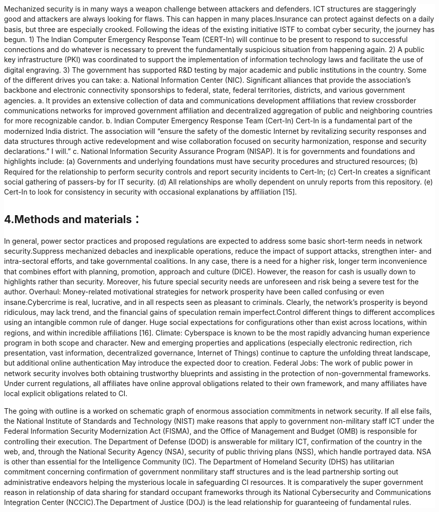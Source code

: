 Mechanized security is in many ways a weapon challenge between attackers and defenders. ICT structures are staggeringly good and attackers are always looking for flaws. This can happen in many places.Insurance can protect against defects on a daily basis, but three are especially crooked. Following the ideas of the existing initiative ISTF to combat cyber security, the journey has begun. 1) The Indian Computer Emergency Response Team (CERT-In) will continue to be present to respond to successful connections and do whatever is necessary to prevent the fundamentally suspicious situation from happening again. 2) A public key infrastructure (PKI) was coordinated to support the implementation of information technology laws and facilitate the use of digital engraving. 3) The government has supported R&D testing by major academic and public institutions in the country. Some of the different drives you can take: a. National Information Center (NIC). Significant alliances that provide the association’s backbone and electronic connectivity sponsorships to federal, state, federal territories, districts, and various government agencies. a. It provides an extensive collection of data and communications development affiliations that review crossborder communications networks for improved government affiliation and decentralized aggregation of public and neighboring countries for more recognizable candor. b. Indian Computer Emergency Response Team (Cert-In) Cert-In is a fundamental part of the modernized India district. The association will “ensure the safety of the domestic Internet by revitalizing security responses and data structures through active redevelopment and wise collaboration focused on security harmonization, response and security declarations.” I will.” c. National Information Security Assurance Program (NISAP). It is for governments and foundations and highlights include: (a) Governments and underlying foundations must have security procedures and structured resources; (b) Required for the relationship to perform security controls and report security incidents to Cert-In; (c) Cert-In creates a significant social gathering of passers-by for IT security. (d) All relationships are wholly dependent on unruly reports from this repository. (e) Cert-In to look for consistency in security with occasional explanations by affiliation [15].

## 4.Methods and materials：

In general, power sector practices and proposed regulations are expected to address some basic short-term needs in network security.Suppress mechanized debacles and inexplicable operations, reduce the impact of support attacks, strengthen inter- and intra-sectoral efforts, and take governmental coalitions. In any case, there is a need for a higher risk, longer term inconvenience that combines effort with planning, promotion, approach and culture (DICE). However, the reason for cash is usually down to highlights rather than security. Moreover, his future special security needs are unforeseen and risk being a severe test for the author. Overhaul: Money-related motivational strategies for network prosperity have been called confusing or even insane.Cybercrime is real, lucrative, and in all respects seen as pleasant to criminals. Clearly, the network’s prosperity is beyond ridiculous, may lack trend, and the financial gains of speculation remain imperfect.Control different things to different accomplices using an intangible common rule of danger. Huge social expectations for configurations other than exist across locations, within regions, and within incredible affiliations [16]. Climate: Cyberspace is known to be the most rapidly advancing human experience program in both scope and character. New and emerging properties and applications (especially electronic redirection, rich presentation, vast information, decentralized governance, Internet of Things) continue to capture the unfolding threat landscape, but additional online authentication May introduce the expected door to creation. Federal Jobs: The work of public power in network security involves both obtaining trustworthy blueprints and assisting in the protection of non-governmental frameworks. Under current regulations, all affiliates have online approval obligations related to their own framework, and many affiliates have local explicit obligations related to CI.

 

The going with outline is a worked on schematic graph of enormous association commitments in network security. If all else fails, the National Institute of Standards and Technology (NIST) make reasons that apply to government non-military staff ICT under the Federal Information Security Modernization Act (FISMA), and the Office of Management and Budget (OMB) is responsible for controlling their execution. The Department of Defense (DOD) is answerable for military ICT, confirmation of the country in the web, and, through the National Security Agency (NSA), security of public thriving plans (NSS), which handle portrayed data. NSA is other than essential for the Intelligence Community (IC). The Department of Homeland Security (DHS) has utilitarian commitment concerning confirmation of government nonmilitary staff structures and is the lead partnership sorting out administrative endeavors helping the mysterious locale in safeguarding CI resources. It is comparatively the super government reason in relationship of data sharing for standard occupant frameworks through its National Cybersecurity and Communications Integration Center (NCCIC).The Department of Justice (DOJ) is the lead relationship for guaranteeing of fundamental rules.

